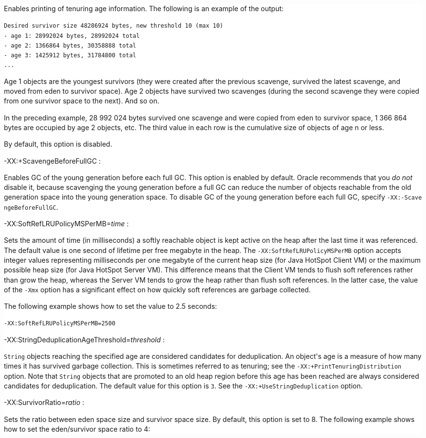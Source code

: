 Enables printing of tenuring age information. The following is an example of the output:

    Desired survivor size 48286924 bytes, new threshold 10 (max 10)
    - age 1: 28992024 bytes, 28992024 total
    - age 2: 1366864 bytes, 30358888 total
    - age 3: 1425912 bytes, 31784800 total
    ...

Age 1 objects are the youngest survivors (they were created after the previous scavenge, survived the latest scavenge, and moved from eden to survivor space). Age 2 objects have survived two scavenges (during the second scavenge they were copied from one survivor space to the next). And so on.

In the preceding example, 28 992 024 bytes survived one scavenge and were copied from eden to survivor space, 1 366 864 bytes are occupied by age 2 objects, etc. The third value in each row is the cumulative size of objects of age n or less.

By default, this option is disabled.

-XX:+ScavengeBeforeFullGC
:

Enables GC of the young generation before each full GC. This option is enabled by default. Oracle recommends that you _do not_ disable it, because scavenging the young generation before a full GC can reduce the number of objects reachable from the old generation space into the young generation space. To disable GC of the young generation before each full GC, specify `-XX:-ScavengeBeforeFullGC`.

-XX:SoftRefLRUPolicyMSPerMB=_time_
:

Sets the amount of time (in milliseconds) a softly reachable object is kept active on the heap after the last time it was referenced. The default value is one second of lifetime per free megabyte in the heap. The `-XX:SoftRefLRUPolicyMSPerMB` option accepts integer values representing milliseconds per one megabyte of the current heap size (for Java HotSpot Client VM) or the maximum possible heap size (for Java HotSpot Server VM). This difference means that the Client VM tends to flush soft references rather than grow the heap, whereas the Server VM tends to grow the heap rather than flush soft references. In the latter case, the value of the `-Xmx` option has a significant effect on how quickly soft references are garbage collected.

The following example shows how to set the value to 2.5 seconds:

    -XX:SoftRefLRUPolicyMSPerMB=2500

-XX:StringDeduplicationAgeThreshold=_threshold_
:

`String` objects reaching the specified age are considered candidates for deduplication. An object's age is a measure of how many times it has survived garbage collection. This is sometimes referred to as tenuring; see the `-XX:+PrintTenuringDistribution` option. Note that `String` objects that are promoted to an old heap region before this age has been reached are always considered candidates for deduplication. The default value for this option is `3`. See the `-XX:+UseStringDeduplication` option.

-XX:SurvivorRatio=_ratio_
:

Sets the ratio between eden space size and survivor space size. By default, this option is set to 8. The following example shows how to set the eden/survivor space ratio to 4:

